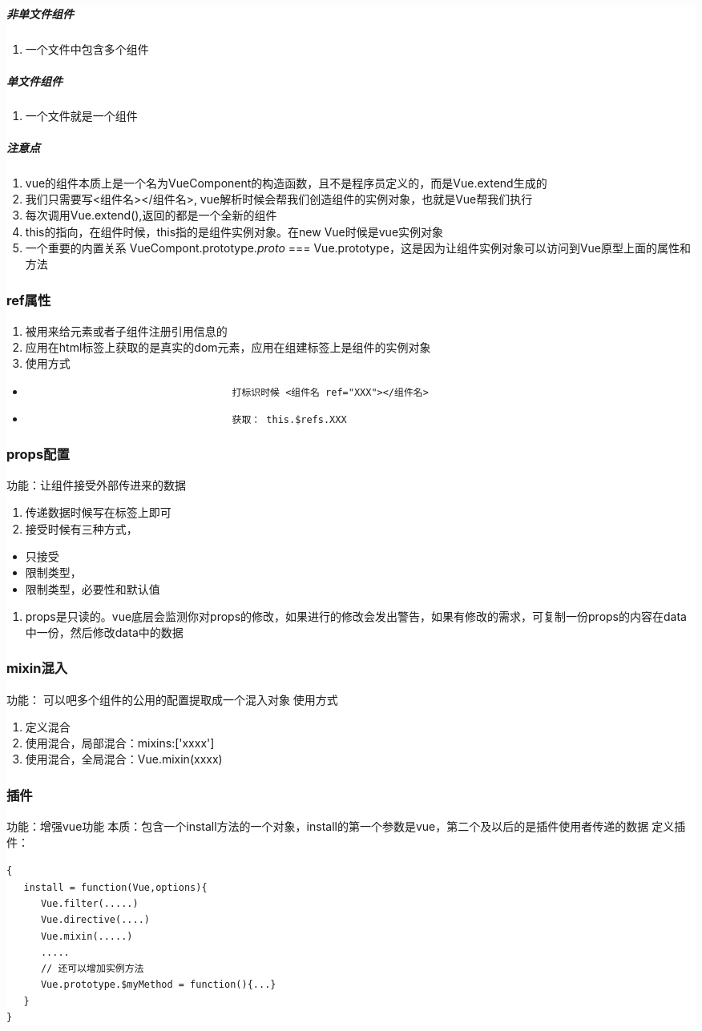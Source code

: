 ##### 非单文件组件

1.  一个文件中包含多个组件

##### 单文件组件

1.  一个文件就是一个组件

##### 注意点

1.  vue的组件本质上是一个名为VueComponent的构造函数，且不是程序员定义的，而是Vue.extend生成的
2.  我们只需要写<组件名>\</组件名>, vue解析时候会帮我们创造组件的实例对象，也就是Vue帮我们执行
3.  每次调用Vue.extend(),返回的都是一个全新的组件
4.  this的指向，在组件时候，this指的是组件实例对象。在new Vue时候是vue实例对象
5.  一个重要的内置关系 VueCompont.prototype.*proto* === Vue.prototype，这是因为让组件实例对象可以访问到Vue原型上面的属性和方法

### ref属性

1.  被用来给元素或者子组件注册引用信息的
2.  应用在html标签上获取的是真实的dom元素，应用在组建标签上是组件的实例对象
3.  使用方式

*
                                          打标识时候 <组件名 ref="XXX"></组件名>
*
                                          获取： this.$refs.XXX

### props配置

功能：让组件接受外部传进来的数据

1.  传递数据时候写在标签上即可
2.  接受时候有三种方式，

*   只接受
*   限制类型，
*   限制类型，必要性和默认值

1.  props是只读的。vue底层会监测你对props的修改，如果进行的修改会发出警告，如果有修改的需求，可复制一份props的内容在data中一份，然后修改data中的数据

### mixin混入

功能： 可以吧多个组件的公用的配置提取成一个混入对象
使用方式

1.  定义混合
2.  使用混合，局部混合：mixins:\['xxxx']
3.  使用混合，全局混合：Vue.mixin(xxxx)

### 插件

功能：增强vue功能
本质：包含一个install方法的一个对象，install的第一个参数是vue，第二个及以后的是插件使用者传递的数据
定义插件：

    {
       install = function(Vue,options){
          Vue.filter(.....)
          Vue.directive(....)
          Vue.mixin(.....)
          .....
          // 还可以增加实例方法
          Vue.prototype.$myMethod = function(){...}
       }
    }
